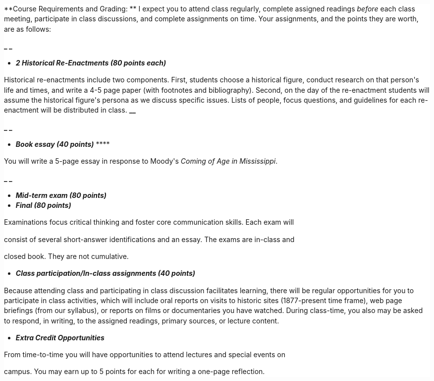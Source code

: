 

**Course Requirements and Grading: ** I expect you to attend class regularly,
complete assigned readings _before_ each class meeting, participate in class
discussions, and complete assignments on time. Your assignments, and the
points they are worth, are as follows:

**_ _**

  * **_2 Historical Re-Enactments (80 points each)_**

Historical re-enactments include two components. First, students choose a
historical figure, conduct research on that person's life and times, and write
a 4-5 page paper (with footnotes and bibliography). Second, on the day of the
re-enactment students will assume the historical figure's persona as we
discuss specific issues. Lists of people, focus questions, and guidelines for
each re-enactment will be distributed in class. **__**

**_ _**

  * **_Book essay (40 points)_** ****

You will write a 5-page essay in response to Moody's _Coming of Age in
Mississippi_.

**_ _**

  * **_Mid-term exam (80 points)_**
  * **_Final (80 points)_**

Examinations focus critical thinking and foster core communication skills.
Each exam will

consist of several short-answer identifications and an essay. The exams are
in-class and

closed book. They are not cumulative.



  * **_Class participation/In-class assignments (40 points)_**

Because attending class and participating in class discussion facilitates
learning, there will be regular opportunities for you to participate in class
activities, which will include oral reports on visits to historic sites
(1877-present time frame), web page briefings (from our syllabus), or reports
on films or documentaries you have watched. During class-time, you also may be
asked to respond, in writing, to the assigned readings, primary sources, or
lecture content.



  * **_Extra Credit Opportunities_**

From time-to-time you will have opportunities to attend lectures and special
events on

campus. You may earn up to 5 points for each for writing a one-page
reflection.


